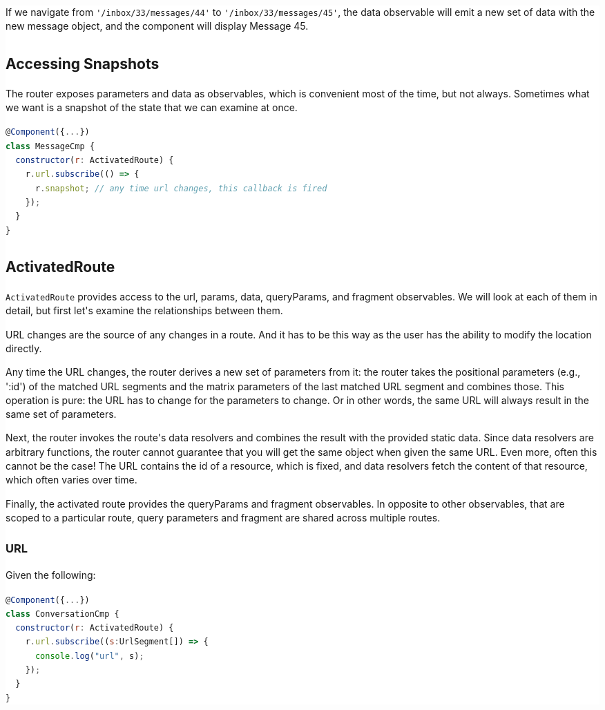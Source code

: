 If we navigate from `'/inbox/33/messages/44'` to `'/inbox/33/messages/45'`, the data observable will emit a new set of data with the new message object, and the component will display Message 45.

## Accessing Snapshots

The router exposes parameters and data as observables, which is convenient most of the time, but not always. Sometimes what we want is a snapshot of the state that we can examine at once.

```javascript
@Component({...})
class MessageCmp {
  constructor(r: ActivatedRoute) {
    r.url.subscribe(() => {
      r.snapshot; // any time url changes, this callback is fired
    });
  }
}
```

## ActivatedRoute

`ActivatedRoute` provides access to the url, params, data, queryParams, and fragment observables. We will look at each of them in detail, but first let's examine the relationships between them.

URL changes are the source of any changes in a route. And it has to be this way as the user has the ability to modify the location directly.

Any time the URL changes, the router derives a new set of parameters from it: the router takes the positional parameters (e.g., ':id') of the matched URL segments and the matrix parameters of the last matched URL segment and combines those. This operation is pure: the URL has to change for the parameters to change. Or in other words, the same URL will always result in the same set of parameters.

Next, the router invokes the route's data resolvers and combines the result with the provided static data. Since data resolvers are arbitrary functions, the router cannot guarantee that you will get the same object when given the same URL. Even more, often this cannot be the case! The URL contains the id of a resource, which is fixed, and data resolvers fetch the content of that resource, which often varies over time.

Finally, the activated route provides the queryParams and fragment observables. In opposite to other observables, that are scoped to a particular route, query parameters and fragment are shared across multiple routes.

### URL

Given the following:

```javascript
@Component({...})
class ConversationCmp {
  constructor(r: ActivatedRoute) {
    r.url.subscribe((s:UrlSegment[]) => {
      console.log("url", s);
    });
  }
}
```

